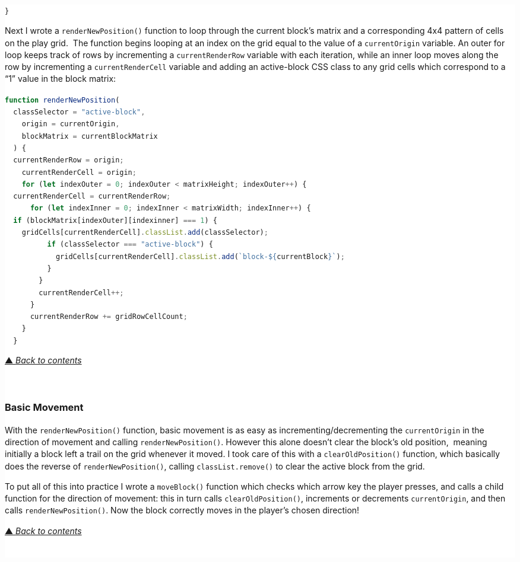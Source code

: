 ``` js
}
```

Next I wrote a `renderNewPosition()` function to loop through the current block’s matrix and a corresponding 4x4 pattern of cells on the play grid.  The function begins looping at an index on the grid equal to the value of a `currentOrigin` variable. An outer for loop keeps track of rows by incrementing a `currentRenderRow` variable with each iteration, while an inner loop moves along the row by incrementing a `currentRenderCell` variable and adding an active-block CSS class to any grid cells which correspond to a “1” value in the block matrix:

``` js
function renderNewPosition(
  classSelector = "active-block",
    origin = currentOrigin,
    blockMatrix = currentBlockMatrix
  ) {
  currentRenderRow = origin;
    currentRenderCell = origin;
    for (let indexOuter = 0; indexOuter < matrixHeight; indexOuter++) {
  currentRenderCell = currentRenderRow;
      for (let indexInner = 0; indexInner < matrixWidth; indexInner++) {
  if (blockMatrix[indexOuter][indexinner] === 1) {
    gridCells[currentRenderCell].classList.add(classSelector);
          if (classSelector === "active-block") {
            gridCells[currentRenderCell].classList.add(`block-${currentBlock}`);
          }
        }
        currentRenderCell++;
      }
      currentRenderRow += gridRowCellCount;
    }
  }
```

[&#9650; _Back to contents_](#contents)

<br />

### Basic Movement

With the `renderNewPosition()` function, basic movement is as easy as incrementing/decrementing the `currentOrigin` in the direction of movement and calling `renderNewPosition()`. However this alone doesn’t clear the block’s old position,  meaning initially a block left a trail on the grid whenever it moved. I took care of this with a `clearOldPosition()` function, which basically does the reverse of `renderNewPosition()`, calling `classList.remove()` to clear the active block from the grid.

To put all of this into practice I wrote a `moveBlock()` function which checks which arrow key the player presses, and calls a child function for the direction of movement: this in turn calls `clearOldPosition()`, increments or decrements `currentOrigin`, and then calls `renderNewPosition()`. Now the block correctly moves in the player’s chosen direction!

[&#9650; _Back to contents_](#contents)

<br />
